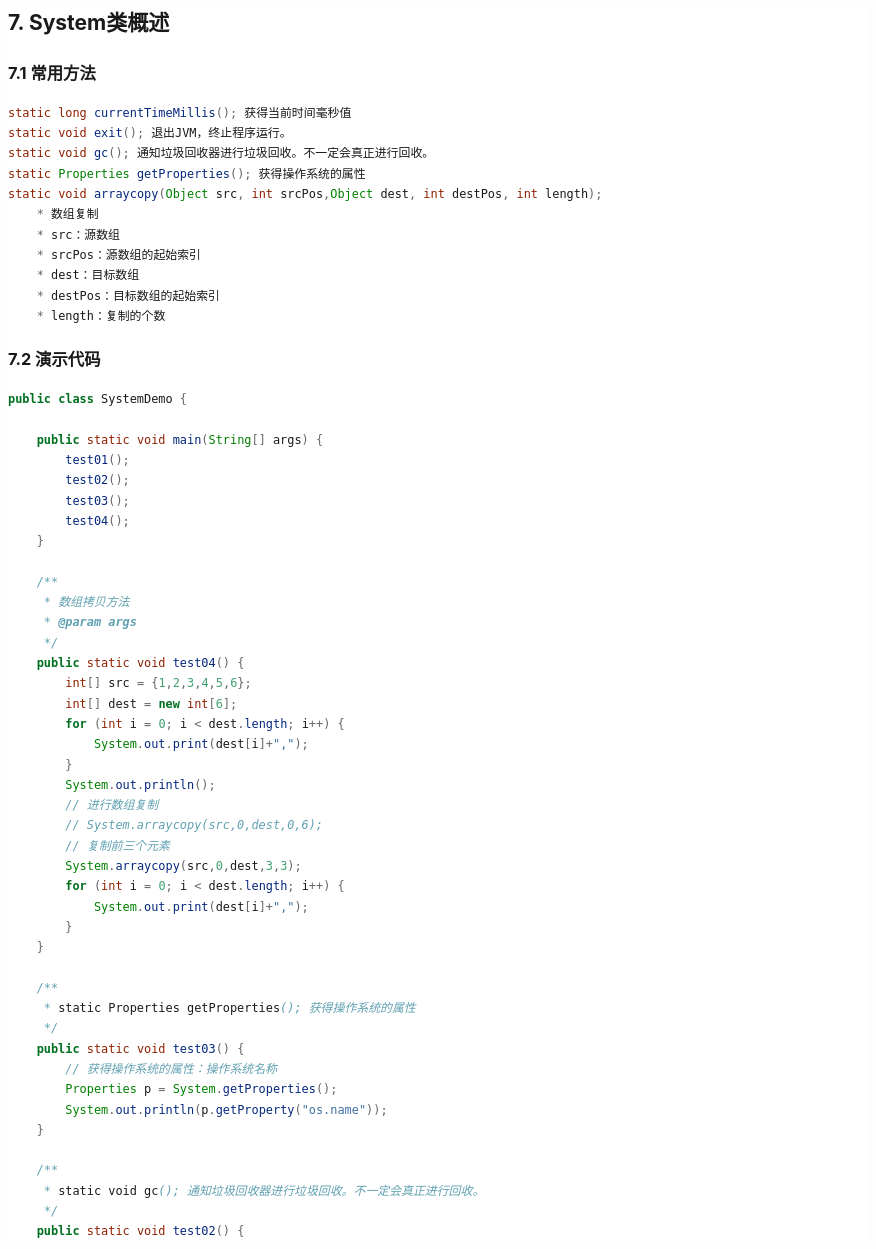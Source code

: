 ## 7. System类概述

### 7.1 常用方法

```java
static long currentTimeMillis(); 获得当前时间毫秒值
static void exit(); 退出JVM，终止程序运行。
static void gc(); 通知垃圾回收器进行垃圾回收。不一定会真正进行回收。
static Properties getProperties(); 获得操作系统的属性
static void arraycopy(Object src, int srcPos,Object dest, int destPos, int length);
 	* 数组复制
 	* src：源数组
 	* srcPos：源数组的起始索引
 	* dest：目标数组
 	* destPos：目标数组的起始索引
 	* length：复制的个数
```

### 7.2 演示代码

```java
public class SystemDemo {
	
	public static void main(String[] args) {
		test01();
		test02();
		test03();
		test04();
	}
	
	/**
	 * 数组拷贝方法
	 * @param args
	 */
	public static void test04() {
		int[] src = {1,2,3,4,5,6};
	 	int[] dest = new int[6];
	 	for (int i = 0; i < dest.length; i++) {
			System.out.print(dest[i]+",");
		}
	 	System.out.println();
	 	// 进行数组复制
	 	// System.arraycopy(src,0,dest,0,6);
	 	// 复制前三个元素
	 	System.arraycopy(src,0,dest,3,3);
	 	for (int i = 0; i < dest.length; i++) {
			System.out.print(dest[i]+",");
		}
	}
	
	/**
	 * static Properties getProperties(); 获得操作系统的属性
	 */
	public static void test03() {
		// 获得操作系统的属性：操作系统名称
		Properties p = System.getProperties();
		System.out.println(p.getProperty("os.name"));
	}
	
	/**
	 * static void gc(); 通知垃圾回收器进行垃圾回收。不一定会真正进行回收。
	 */
	public static void test02() {
```